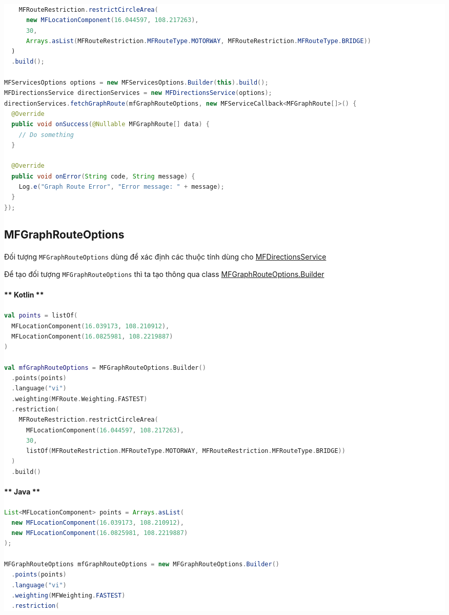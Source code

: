```java
    MFRouteRestriction.restrictCircleArea(
      new MFLocationComponent(16.044597, 108.217263),
      30,
      Arrays.asList(MFRouteRestriction.MFRouteType.MOTORWAY, MFRouteRestriction.MFRouteType.BRIDGE))
  )
  .build();

MFServicesOptions options = new MFServicesOptions.Builder(this).build();
MFDirectionsService directionServices = new MFDirectionsService(options);
directionServices.fetchGraphRoute(mfGraphRouteOptions, new MFServiceCallback<MFGraphRoute[]>() {
  @Override
  public void onSuccess(@Nullable MFGraphRoute[] data) {
    // Do something
  }

  @Override
  public void onError(String code, String message) {
    Log.e("Graph Route Error", "Error message: " + message);
  }
});
```


## MFGraphRouteOptions

Đối tượng `MFGraphRouteOptions` dùng để xác định các thuộc tính dùng cho [MFDirectionsService](reference/directions-service?id=mfplacesservice)

Để tạo đối tượng `MFGraphRouteOptions` thì ta tạo thông qua class [MFGraphRouteOptions.Builder](/guides/api_graph?id=mfgraphrouteoptionsbuilder)


#### ** Kotlin **
```kotlin
val points = listOf(
  MFLocationComponent(16.039173, 108.210912),
  MFLocationComponent(16.0825981, 108.2219887)
)

val mfGraphRouteOptions = MFGraphRouteOptions.Builder()
  .points(points)
  .language("vi")
  .weighting(MFRoute.Weighting.FASTEST)
  .restriction(
    MFRouteRestriction.restrictCircleArea(
      MFLocationComponent(16.044597, 108.217263),
      30,
      listOf(MFRouteRestriction.MFRouteType.MOTORWAY, MFRouteRestriction.MFRouteType.BRIDGE))
  )
  .build()
```
#### ** Java **
```java
List<MFLocationComponent> points = Arrays.asList(
  new MFLocationComponent(16.039173, 108.210912),
  new MFLocationComponent(16.0825981, 108.2219887)
);

MFGraphRouteOptions mfGraphRouteOptions = new MFGraphRouteOptions.Builder()
  .points(points)
  .language("vi")
  .weighting(MFWeighting.FASTEST)
  .restriction(
```